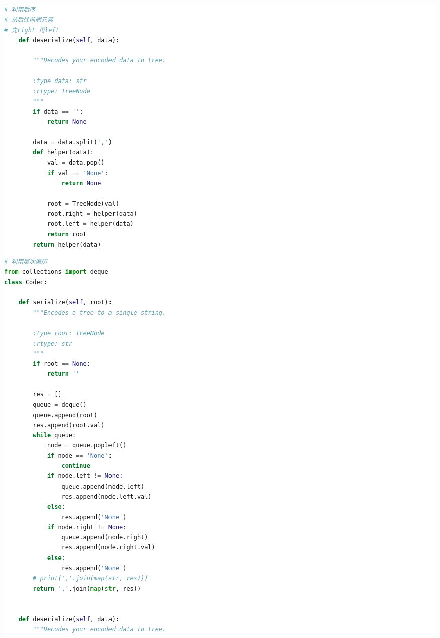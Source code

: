 ```python
# 利用后序
# 从后往前删元素
# 先right 再left
    def deserialize(self, data):

        """Decodes your encoded data to tree.
        
        :type data: str
        :rtype: TreeNode
        """
        if data == '':
            return None
        
        data = data.split(',')
        def helper(data):
            val = data.pop()
            if val == 'None':
                return None
            
            root = TreeNode(val)
            root.right = helper(data)
            root.left = helper(data)
            return root
        return helper(data)
```

```python
# 利用层次遍历
from collections import deque
class Codec:

    def serialize(self, root):
        """Encodes a tree to a single string.
        
        :type root: TreeNode
        :rtype: str
        """
        if root == None:
            return ''

        res = []
        queue = deque()
        queue.append(root)
        res.append(root.val)
        while queue:
            node = queue.popleft()
            if node == 'None':
                continue
            if node.left != None:
                queue.append(node.left)
                res.append(node.left.val)
            else:
                res.append('None')
            if node.right != None:
                queue.append(node.right)
                res.append(node.right.val)
            else:
                res.append('None')
        # print(','.join(map(str, res)))
        return ','.join(map(str, res))
        

    def deserialize(self, data):
        """Decodes your encoded data to tree.
```